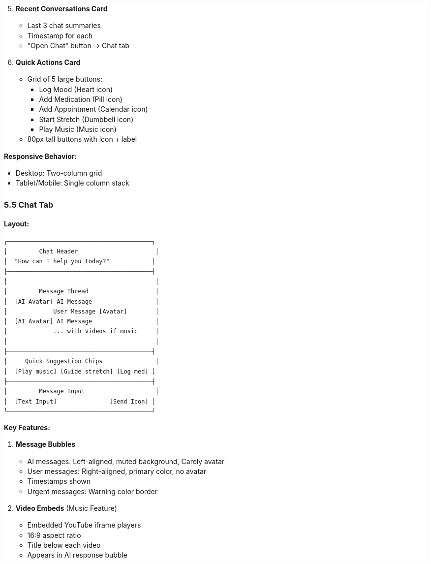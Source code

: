 5. **Recent Conversations Card**
   - Last 3 chat summaries
   - Timestamp for each
   - "Open Chat" button → Chat tab

6. **Quick Actions Card**
   - Grid of 5 large buttons:
     - Log Mood (Heart icon)
     - Add Medication (Pill icon)
     - Add Appointment (Calendar icon)
     - Start Stretch (Dumbbell icon)
     - Play Music (Music icon)
   - 80px tall buttons with icon + label

**Responsive Behavior:**
- Desktop: Two-column grid
- Tablet/Mobile: Single column stack

### 5.5 Chat Tab

**Layout:**
```
┌─────────────────────────────────────────┐
│         Chat Header                      │
│  "How can I help you today?"            │
├─────────────────────────────────────────┤
│                                          │
│         Message Thread                   │
│  [AI Avatar] AI Message                  │
│             User Message [Avatar]        │
│  [AI Avatar] AI Message                  │
│             ... with videos if music     │
│                                          │
├─────────────────────────────────────────┤
│     Quick Suggestion Chips               │
│  [Play music] [Guide stretch] [Log med] │
├─────────────────────────────────────────┤
│         Message Input                    │
│  [Text Input]               [Send Icon] │
└─────────────────────────────────────────┘
```

**Key Features:**

1. **Message Bubbles**
   - AI messages: Left-aligned, muted background, Carely avatar
   - User messages: Right-aligned, primary color, no avatar
   - Timestamps shown
   - Urgent messages: Warning color border

2. **Video Embeds** (Music Feature)
   - Embedded YouTube iframe players
   - 16:9 aspect ratio
   - Title below each video
   - Appears in AI response bubble
